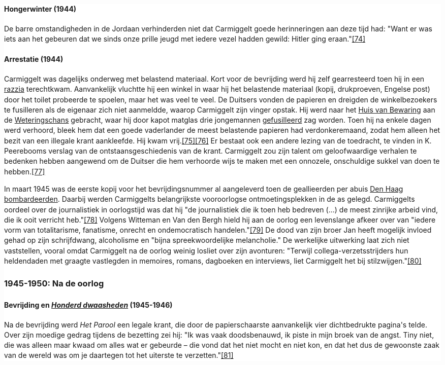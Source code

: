 #### Hongerwinter (1944)

De barre omstandigheden in de Jordaan verhinderden niet dat Carmiggelt goede herinneringen aan deze tijd had: "Want er was iets aan het gebeuren dat we sinds onze prille jeugd met iedere vezel hadden gewild: Hitler ging eraan."[\[74\]](https://nl.wikipedia.org/wiki/Simon_Carmiggelt#cite_note-74)

#### Arrestatie (1944)

Carmiggelt was dagelijks onderweg met belastend materiaal. Kort voor de bevrijding werd hij zelf gearresteerd toen hij in een [razzia](https://nl.wikipedia.org/wiki/Razzia "Razzia") terechtkwam. Aanvankelijk vluchtte hij een winkel in waar hij het belastende materiaal (kopij, drukproeven, Engelse post) door het toilet probeerde te spoelen, maar het was veel te veel. De Duitsers vonden de papieren en dreigden de winkelbezoekers te fusilleren als de eigenaar zich niet aanmeldde, waarop Carmiggelt zijn vinger opstak. Hij werd naar het [Huis van Bewaring](https://nl.wikipedia.org/wiki/Huis_van_Bewaring_I_(Weteringschans) "Huis van Bewaring I (Weteringschans)") aan de [Weteringschans](https://nl.wikipedia.org/wiki/Weteringschans "Weteringschans") gebracht, waar hij door kapot matglas drie jongemannen [gefusilleerd](https://nl.wikipedia.org/wiki/Fusillade "Fusillade") zag worden. Toen hij na enkele dagen werd verhoord, bleek hem dat een goede vaderlander de meest belastende papieren had verdonkeremaand, zodat hem alleen het bezit van een illegale krant aankleefde. Hij kwam vrij.[\[75\]](https://nl.wikipedia.org/wiki/Simon_Carmiggelt#cite_note-75)[\[76\]](https://nl.wikipedia.org/wiki/Simon_Carmiggelt#cite_note-76) Er bestaat ook een andere lezing van de toedracht, te vinden in K. Peerebooms verslag van de ontstaansgeschiedenis van de krant. Carmiggelt zou zijn talent om geloofwaardige verhalen te bedenken hebben aangewend om de Duitser die hem verhoorde wijs te maken met een onnozele, onschuldige sukkel van doen te hebben.[\[77\]](https://nl.wikipedia.org/wiki/Simon_Carmiggelt#cite_note-77)

In maart 1945 was de eerste kopij voor het bevrijdingsnummer al aangeleverd toen de geallieerden per abuis [Den Haag bombardeerden](https://nl.wikipedia.org/wiki/Bombardement_op_het_Bezuidenhout "Bombardement op het Bezuidenhout"). Daarbij werden Carmiggelts belangrijkste vooroorlogse ontmoetingsplekken in de as gelegd. Carmiggelts oordeel over de journalistiek in oorlogstijd was dat hij "de journalistiek die ik toen heb bedreven (...) de meest zinrijke arbeid vind, die ik ooit verricht heb."[\[78\]](https://nl.wikipedia.org/wiki/Simon_Carmiggelt#cite_note-78) Volgens Witteman en Van den Bergh hield hij aan de oorlog een levenslange afkeer over van "iedere vorm van totalitarisme, fanatisme, onrecht en ondemocratisch handelen."[\[79\]](https://nl.wikipedia.org/wiki/Simon_Carmiggelt#cite_note-79) De dood van zijn broer Jan heeft mogelijk invloed gehad op zijn schrijfdwang, alcoholisme en "bijna spreekwoordelijke melancholie." De werkelijke uitwerking laat zich niet vaststellen, vooral omdat Carmiggelt na de oorlog weinig losliet over zijn avonturen: "Terwijl collega-verzetsstrijders hun heldendaden met graagte vastlegden in memoires, romans, dagboeken en interviews, liet Carmiggelt het bij stilzwijgen."[\[80\]](https://nl.wikipedia.org/wiki/Simon_Carmiggelt#cite_note-80)

### 1945-1950: Na de oorlog

#### Bevrijding en _[Honderd dwaasheden](https://nl.wikipedia.org/wiki/Honderd_dwaasheden "Honderd dwaasheden")_ (1945-1946)

Na de bevrijding werd _Het Parool_ een legale krant, die door de papierschaarste aanvankelijk vier dichtbedrukte pagina's telde. Over zijn moedige gedrag tijdens de bezetting zei hij: "Ik was vaak doodsbenauwd, ik piste in mijn broek van de angst. Tiny niet, die was alleen maar kwaad om alles wat er gebeurde – die vond dat het niet mocht en niet kon, en dat het dus de gewoonste zaak van de wereld was om je daartegen tot het uiterste te verzetten."[\[81\]](https://nl.wikipedia.org/wiki/Simon_Carmiggelt#cite_note-81)
